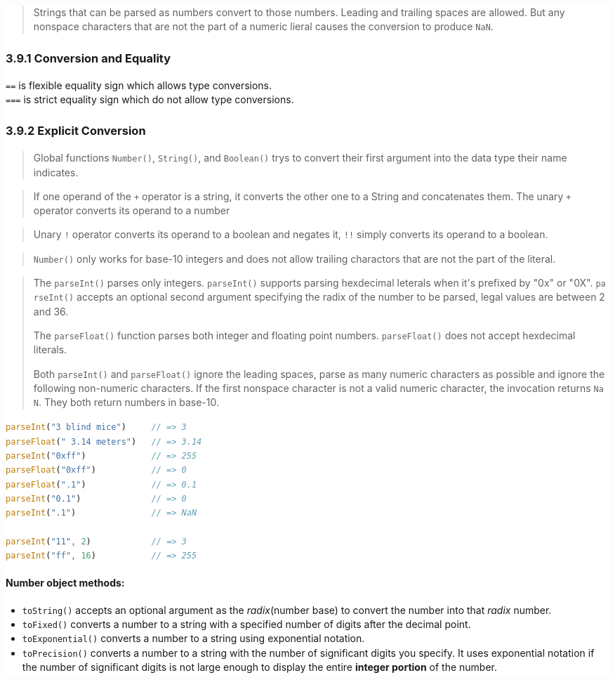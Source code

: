 > Strings that can be parsed as numbers convert to those numbers. Leading and
> trailing spaces are allowed. But any nonspace characters that are not the part
> of a numeric lieral causes the conversion to produce `NaN`.

### 3.9.1 Conversion and Equality
`==` is flexible equality sign which allows type conversions.  
`===` is strict equality sign which do not allow type conversions.

### 3.9.2 Explicit Conversion
> Global functions `Number()`, `String()`, and `Boolean()` trys to convert their
> first argument into the data type their name indicates.

> If one operand of the `+` operator is a string, it converts the other one to a
> String and concatenates them. The unary `+` operator converts its operand to a
> number

> Unary `!` operator converts its operand to a boolean and negates it, `!!`
> simply converts its operand to a boolean.

> `Number()` only works for base-10 integers and does not allow trailing
> charactors that are not the part of the literal.

> The `parseInt()` parses only integers. `parseInt()` supports parsing
> hexdecimal leterals when it's prefixed by "0x" or "0X". `parseInt()` accepts
> an optional second argument specifying the radix of the number to be parsed,
> legal values are between 2 and 36.
>
> The `parseFloat()` function parses both integer and floating point numbers.
> `parseFloat()` does not accept hexdecimal literals.
>
> Both `parseInt()` and `parseFloat()` ignore the leading spaces, parse as many
> numeric characters as possible and ignore the following non-numeric
> characters. If the first nonspace character is not a valid numeric character,
> the invocation returns `NaN`. They both return numbers in base-10.

```javascript
parseInt("3 blind mice")     // => 3
parseFloat(" 3.14 meters")   // => 3.14
parseInt("0xff")             // => 255
parseFloat("0xff")           // => 0
parseFloat(".1")             // => 0.1
parseInt("0.1")              // => 0
parseInt(".1")               // => NaN

parseInt("11", 2)            // => 3
parseInt("ff", 16)           // => 255
```

#### Number object methods:
- `toString()` accepts an optional argument as the *radix*(number base)
  to convert the number into that *radix* number.
- `toFixed()` converts a number to a string with a specified number of digits
  after the decimal point.
- `toExponential()` converts a number to a string using exponential notation.
- `toPrecision()` converts a number to a string with the number of significant
  digits you specify. It uses exponential notation if the number of significant
  digits is not large enough to display the entire **integer portion** of the
  number.
